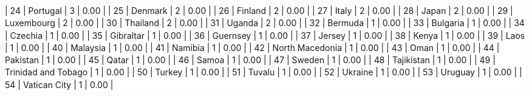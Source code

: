 | 24 | Portugal | 3 | 0.00 |
| 25 | Denmark | 2 | 0.00 |
| 26 | Finland | 2 | 0.00 |
| 27 | Italy | 2 | 0.00 |
| 28 | Japan | 2 | 0.00 |
| 29 | Luxembourg | 2 | 0.00 |
| 30 | Thailand | 2 | 0.00 |
| 31 | Uganda | 2 | 0.00 |
| 32 | Bermuda | 1 | 0.00 |
| 33 | Bulgaria | 1 | 0.00 |
| 34 | Czechia | 1 | 0.00 |
| 35 | Gibraltar | 1 | 0.00 |
| 36 | Guernsey | 1 | 0.00 |
| 37 | Jersey | 1 | 0.00 |
| 38 | Kenya | 1 | 0.00 |
| 39 | Laos | 1 | 0.00 |
| 40 | Malaysia | 1 | 0.00 |
| 41 | Namibia | 1 | 0.00 |
| 42 | North Macedonia | 1 | 0.00 |
| 43 | Oman | 1 | 0.00 |
| 44 | Pakistan | 1 | 0.00 |
| 45 | Qatar | 1 | 0.00 |
| 46 | Samoa | 1 | 0.00 |
| 47 | Sweden | 1 | 0.00 |
| 48 | Tajikistan | 1 | 0.00 |
| 49 | Trinidad and Tobago | 1 | 0.00 |
| 50 | Turkey | 1 | 0.00 |
| 51 | Tuvalu | 1 | 0.00 |
| 52 | Ukraine | 1 | 0.00 |
| 53 | Uruguay | 1 | 0.00 |
| 54 | Vatican City | 1 | 0.00 |
